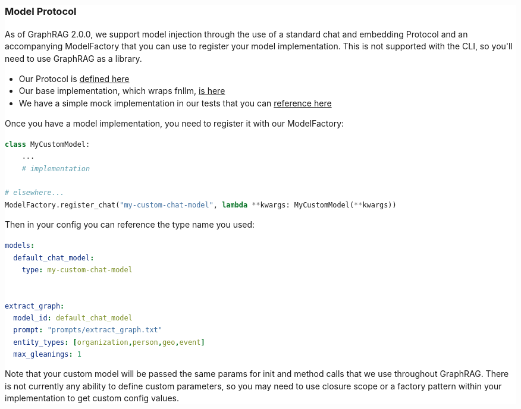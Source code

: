 ### Model Protocol

As of GraphRAG 2.0.0, we support model injection through the use of a standard chat and embedding Protocol and an accompanying ModelFactory that you can use to register your model implementation. This is not supported with the CLI, so you'll need to use GraphRAG as a library.

- Our Protocol is [defined here](https://github.com/microsoft/graphrag/blob/main/graphrag/language_model/protocol/base.py)
- Our base implementation, which wraps fnllm, [is here](https://github.com/microsoft/graphrag/blob/main/graphrag/language_model/providers/fnllm/models.py)
- We have a simple mock implementation in our tests that you can [reference here](https://github.com/microsoft/graphrag/blob/main/tests/mock_provider.py)

Once you have a model implementation, you need to register it with our ModelFactory:

```python
class MyCustomModel:
    ...
    # implementation

# elsewhere...
ModelFactory.register_chat("my-custom-chat-model", lambda **kwargs: MyCustomModel(**kwargs))
```

Then in your config you can reference the type name you used:

```yaml
models:
  default_chat_model:
    type: my-custom-chat-model


extract_graph:
  model_id: default_chat_model
  prompt: "prompts/extract_graph.txt"
  entity_types: [organization,person,geo,event]
  max_gleanings: 1
```

Note that your custom model will be passed the same params for init and method calls that we use throughout GraphRAG. There is not currently any ability to define custom parameters, so you may need to use closure scope or a factory pattern within your implementation to get custom config values.